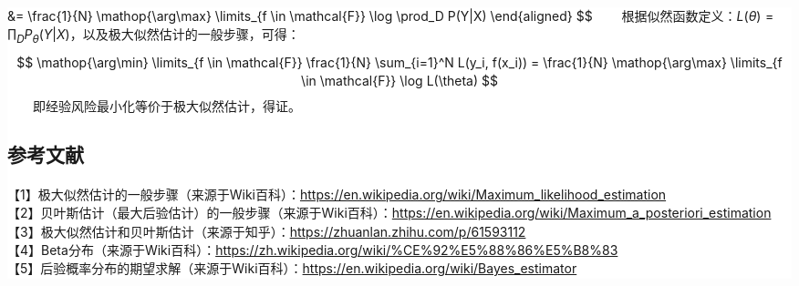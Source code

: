&= \frac{1}{N} \mathop{\arg\max} \limits_{f \in \mathcal{F}} \log \prod_D P(Y|X)
\end{aligned}
$$
&emsp;&emsp;根据似然函数定义：$\displaystyle L(\theta)=\prod_D P_{\theta}(Y|X)$，以及极大似然估计的一般步骤，可得：  
$$
\mathop{\arg\min} \limits_{f \in \mathcal{F}} \frac{1}{N} \sum_{i=1}^N L(y_i, f(x_i)) = \frac{1}{N} \mathop{\arg\max} \limits_{f \in \mathcal{F}} \log L(\theta)
$$
&emsp;&emsp;即经验风险最小化等价于极大似然估计，得证。  

## 参考文献

【1】极大似然估计的一般步骤（来源于Wiki百科）：https://en.wikipedia.org/wiki/Maximum_likelihood_estimation  
【2】贝叶斯估计（最大后验估计）的一般步骤（来源于Wiki百科）：https://en.wikipedia.org/wiki/Maximum_a_posteriori_estimation  
【3】极大似然估计和贝叶斯估计（来源于知乎）：https://zhuanlan.zhihu.com/p/61593112  
【4】Beta分布（来源于Wiki百科）：https://zh.wikipedia.org/wiki/%CE%92%E5%88%86%E5%B8%83    
【5】后验概率分布的期望求解（来源于Wiki百科）：https://en.wikipedia.org/wiki/Bayes_estimator